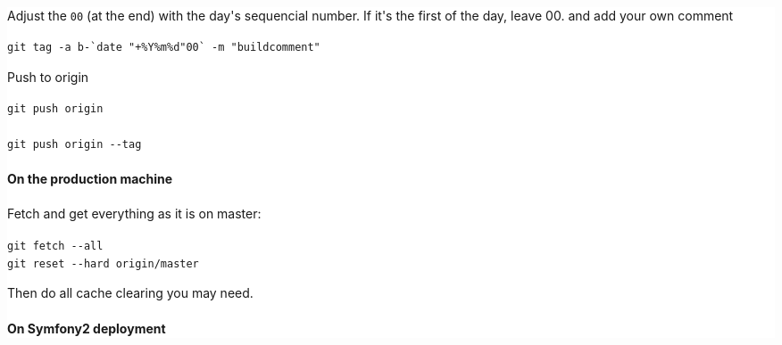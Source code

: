 Adjust the `00` (at the end) with the day's sequencial number. If it's the first
of the day, leave 00. and add your own comment

    git tag -a b-`date "+%Y%m%d"00` -m "buildcomment"

Push to origin

    git push origin

    git push origin --tag

#### On the production machine

Fetch and get everything as it is on master:

    git fetch --all
    git reset --hard origin/master

Then do all cache clearing you may need.

#### On Symfony2 deployment



